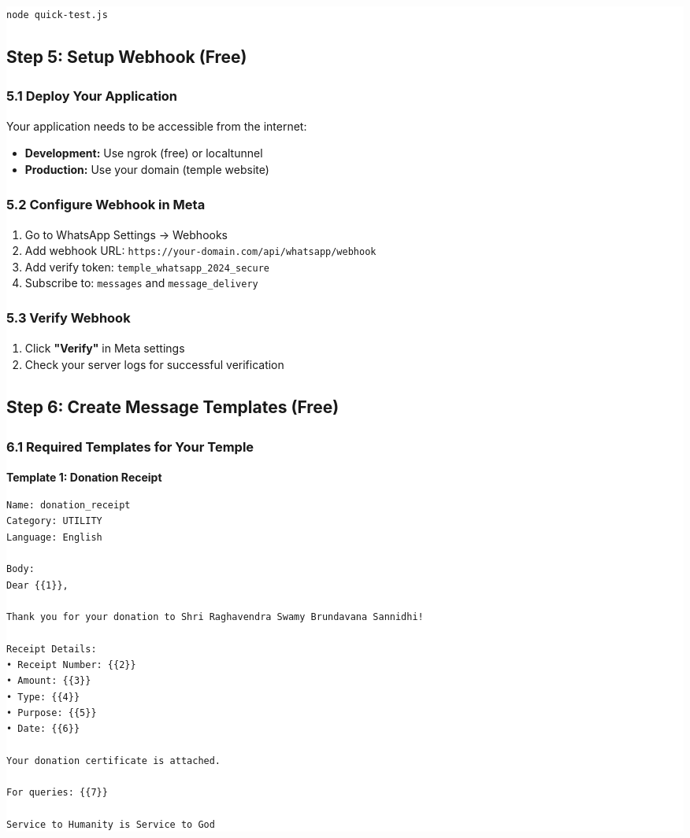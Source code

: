 ```bash
node quick-test.js
```

## Step 5: Setup Webhook (Free)

### 5.1 Deploy Your Application
Your application needs to be accessible from the internet:
- **Development:** Use ngrok (free) or localtunnel
- **Production:** Use your domain (temple website)

### 5.2 Configure Webhook in Meta
1. Go to WhatsApp Settings → Webhooks
2. Add webhook URL: `https://your-domain.com/api/whatsapp/webhook`
3. Add verify token: `temple_whatsapp_2024_secure`
4. Subscribe to: `messages` and `message_delivery`

### 5.3 Verify Webhook
1. Click **"Verify"** in Meta settings
2. Check your server logs for successful verification

## Step 6: Create Message Templates (Free)

### 6.1 Required Templates for Your Temple

**Template 1: Donation Receipt**
```
Name: donation_receipt
Category: UTILITY
Language: English

Body:
Dear {{1}},

Thank you for your donation to Shri Raghavendra Swamy Brundavana Sannidhi!

Receipt Details:
• Receipt Number: {{2}}
• Amount: {{3}}
• Type: {{4}}
• Purpose: {{5}}
• Date: {{6}}

Your donation certificate is attached.

For queries: {{7}}

Service to Humanity is Service to God
```
